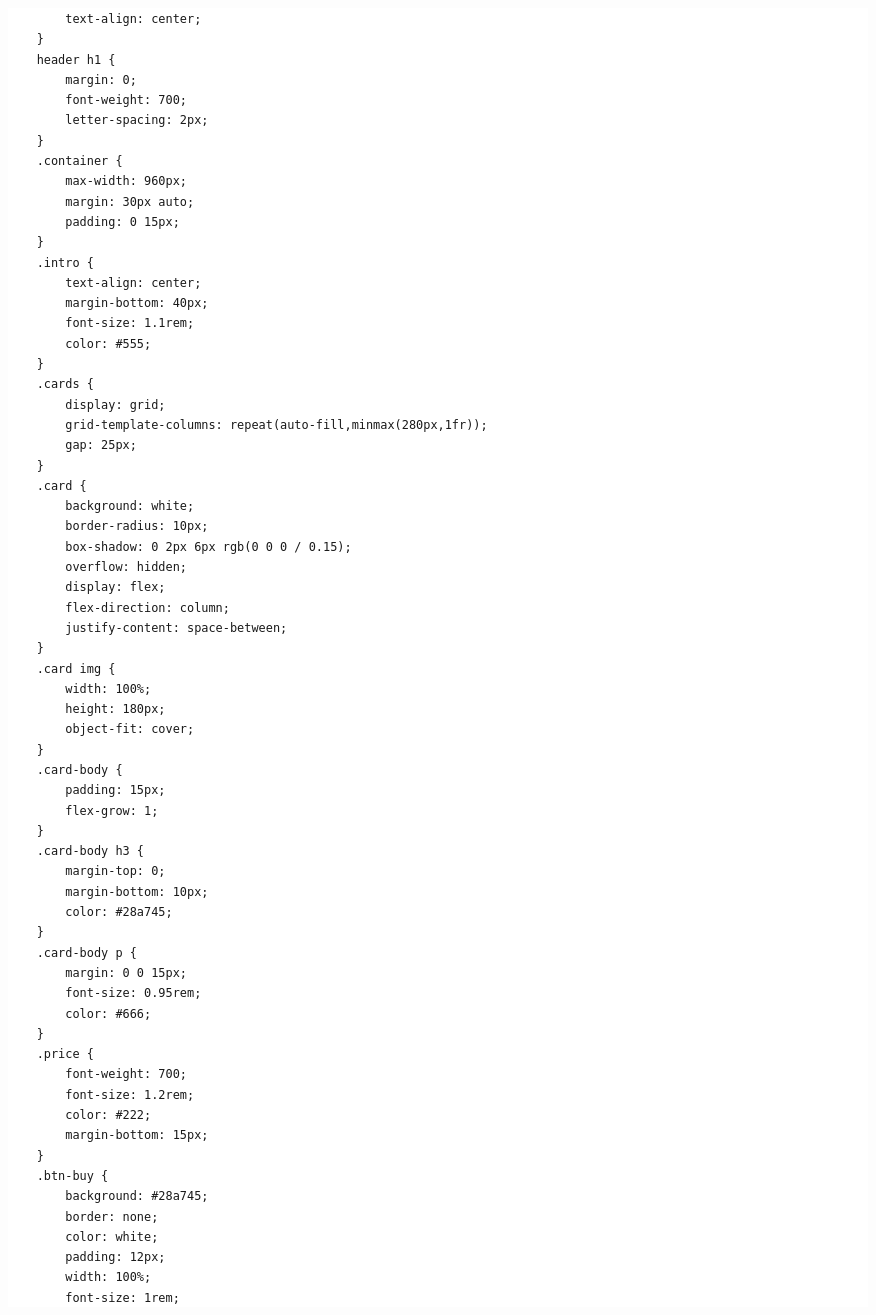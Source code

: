             text-align: center;
        }
        header h1 {
            margin: 0;
            font-weight: 700;
            letter-spacing: 2px;
        }
        .container {
            max-width: 960px;
            margin: 30px auto;
            padding: 0 15px;
        }
        .intro {
            text-align: center;
            margin-bottom: 40px;
            font-size: 1.1rem;
            color: #555;
        }
        .cards {
            display: grid;
            grid-template-columns: repeat(auto-fill,minmax(280px,1fr));
            gap: 25px;
        }
        .card {
            background: white;
            border-radius: 10px;
            box-shadow: 0 2px 6px rgb(0 0 0 / 0.15);
            overflow: hidden;
            display: flex;
            flex-direction: column;
            justify-content: space-between;
        }
        .card img {
            width: 100%;
            height: 180px;
            object-fit: cover;
        }
        .card-body {
            padding: 15px;
            flex-grow: 1;
        }
        .card-body h3 {
            margin-top: 0;
            margin-bottom: 10px;
            color: #28a745;
        }
        .card-body p {
            margin: 0 0 15px;
            font-size: 0.95rem;
            color: #666;
        }
        .price {
            font-weight: 700;
            font-size: 1.2rem;
            color: #222;
            margin-bottom: 15px;
        }
        .btn-buy {
            background: #28a745;
            border: none;
            color: white;
            padding: 12px;
            width: 100%;
            font-size: 1rem;